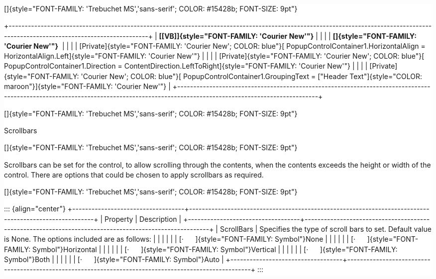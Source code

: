 []{style="FONT-FAMILY: 'Trebuchet MS','sans-serif'; COLOR: #15428b; FONT-SIZE: 9pt"} 

+---------------------------------------------------------------------------------------------------------------------------------------------------------------------------------+
| **[\[VB\]]{style="FONT-FAMILY: 'Courier New'"}**                                                                                                                                |
|                                                                                                                                                                                 |
| **[]{style="FONT-FAMILY: 'Courier New'"}**                                                                                                                                      |
|                                                                                                                                                                                 |
| [Private]{style="FONT-FAMILY: 'Courier New'; COLOR: blue"}[ PopupControlContainer1.HorizontalAlign = HorizontalAlign.Left]{style="FONT-FAMILY: 'Courier New'"}                  |
|                                                                                                                                                                                 |
| [Private]{style="FONT-FAMILY: 'Courier New'; COLOR: blue"}[ PopupControlContainer1.Direction = ContentDirection.LeftToRight]{style="FONT-FAMILY: 'Courier New'"}                |
|                                                                                                                                                                                 |
| [Private]{style="FONT-FAMILY: 'Courier New'; COLOR: blue"}[ PopupControlContainer1.GroupingText = [\"Header Text\"]{style="COLOR: maroon"}]{style="FONT-FAMILY: 'Courier New'"} |
+---------------------------------------------------------------------------------------------------------------------------------------------------------------------------------+

[]{style="FONT-FAMILY: 'Trebuchet MS','sans-serif'; COLOR: #15428b; FONT-SIZE: 9pt"} 

Scrollbars

[]{style="FONT-FAMILY: 'Trebuchet MS','sans-serif'; COLOR: #15428b; FONT-SIZE: 9pt"} 

Scrollbars can be set for the control, to allow scrolling through the contents, when the contents exceeds the height or width of the control. There are options that could be chosen to apply scrollbars as required.

[]{style="FONT-FAMILY: 'Trebuchet MS','sans-serif'; COLOR: #15428b; FONT-SIZE: 9pt"} 

::: {align="center"}
+-----------------------------------+-------------------------------------------------------------------------------------------------------+
| Property                          | Description                                                                                           |
+-----------------------------------+-------------------------------------------------------------------------------------------------------+
| ScrollBars                        | Specifies the type of scroll bars to set. Default value is None. The options included are as follows: |
|                                   |                                                                                                       |
|                                   | [·      ]{style="FONT-FAMILY: Symbol"}None                                                            |
|                                   |                                                                                                       |
|                                   | [·      ]{style="FONT-FAMILY: Symbol"}Horizontal                                                      |
|                                   |                                                                                                       |
|                                   | [·      ]{style="FONT-FAMILY: Symbol"}Vertical                                                        |
|                                   |                                                                                                       |
|                                   | [·      ]{style="FONT-FAMILY: Symbol"}Both                                                            |
|                                   |                                                                                                       |
|                                   | [·      ]{style="FONT-FAMILY: Symbol"}Auto                                                            |
+-----------------------------------+-------------------------------------------------------------------------------------------------------+
:::
